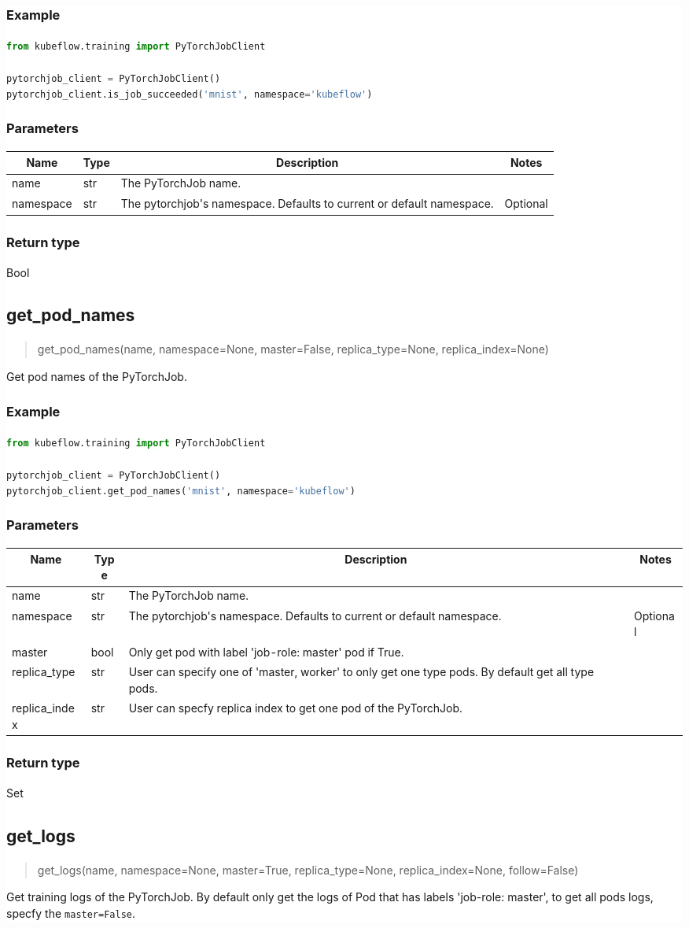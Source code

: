 ### Example

```python
from kubeflow.training import PyTorchJobClient

pytorchjob_client = PyTorchJobClient()
pytorchjob_client.is_job_succeeded('mnist', namespace='kubeflow')
```

### Parameters
Name | Type |  Description | Notes
------------ | ------------- | ------------- | -------------
name  | str | The PyTorchJob name.| |
namespace | str | The pytorchjob's namespace. Defaults to current or default namespace.| Optional |

### Return type
Bool

## get_pod_names
> get_pod_names(name, namespace=None, master=False, replica_type=None, replica_index=None)

Get pod names of the PyTorchJob.

### Example

```python
from kubeflow.training import PyTorchJobClient

pytorchjob_client = PyTorchJobClient()
pytorchjob_client.get_pod_names('mnist', namespace='kubeflow')
```

### Parameters
Name | Type |  Description | Notes
------------ | ------------- | ------------- | -------------
name  | str | The PyTorchJob name.| |
namespace | str | The pytorchjob's namespace. Defaults to current or default namespace.| Optional |
master  | bool | Only get pod with label 'job-role: master' pod if True. | |
replica_type | str | User can specify one of 'master, worker' to only get one type pods. By default get all type pods.| |
replica_index | str | User can specfy replica index to get one pod of the PyTorchJob. | |

### Return type
Set


## get_logs
> get_logs(name, namespace=None, master=True, replica_type=None, replica_index=None, follow=False)

Get training logs of the PyTorchJob. By default only get the logs of Pod that has labels 'job-role: master', to get all pods logs, specfy the `master=False`.
